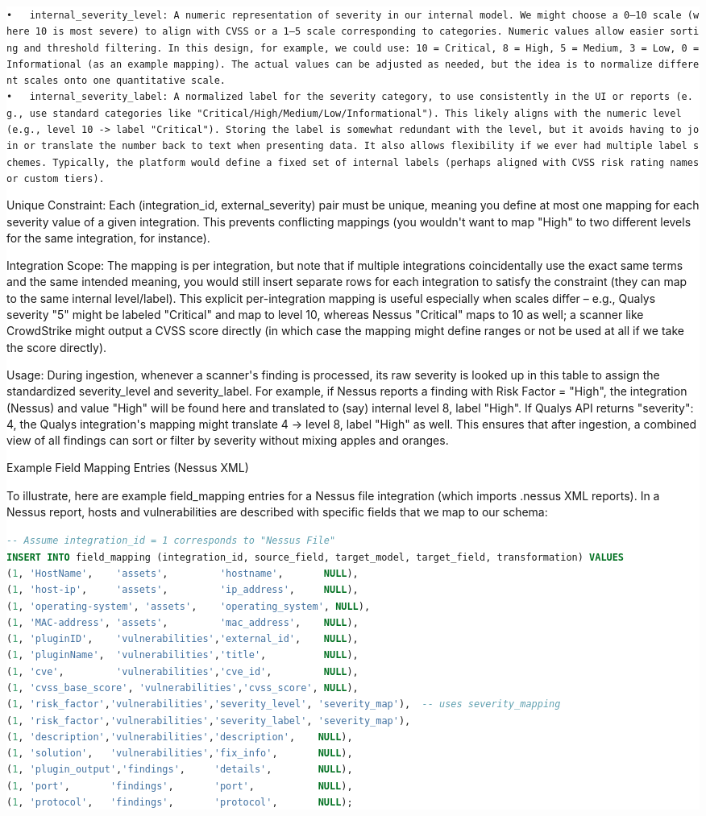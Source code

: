 	•	internal_severity_level: A numeric representation of severity in our internal model. We might choose a 0–10 scale (where 10 is most severe) to align with CVSS or a 1–5 scale corresponding to categories. Numeric values allow easier sorting and threshold filtering. In this design, for example, we could use: 10 = Critical, 8 = High, 5 = Medium, 3 = Low, 0 = Informational (as an example mapping). The actual values can be adjusted as needed, but the idea is to normalize different scales onto one quantitative scale.
	•	internal_severity_label: A normalized label for the severity category, to use consistently in the UI or reports (e.g., use standard categories like "Critical/High/Medium/Low/Informational"). This likely aligns with the numeric level (e.g., level 10 -> label "Critical"). Storing the label is somewhat redundant with the level, but it avoids having to join or translate the number back to text when presenting data. It also allows flexibility if we ever had multiple label schemes. Typically, the platform would define a fixed set of internal labels (perhaps aligned with CVSS risk rating names or custom tiers).

Unique Constraint: Each (integration_id, external_severity) pair must be unique, meaning you define at most one mapping for each severity value of a given integration. This prevents conflicting mappings (you wouldn't want to map "High" to two different levels for the same integration, for instance).

Integration Scope: The mapping is per integration, but note that if multiple integrations coincidentally use the exact same terms and the same intended meaning, you would still insert separate rows for each integration to satisfy the constraint (they can map to the same internal level/label). This explicit per-integration mapping is useful especially when scales differ – e.g., Qualys severity "5" might be labeled "Critical" and map to level 10, whereas Nessus "Critical" maps to 10 as well; a scanner like CrowdStrike might output a CVSS score directly (in which case the mapping might define ranges or not be used at all if we take the score directly).

Usage: During ingestion, whenever a scanner's finding is processed, its raw severity is looked up in this table to assign the standardized severity_level and severity_label. For example, if Nessus reports a finding with Risk Factor = "High", the integration (Nessus) and value "High" will be found here and translated to (say) internal level 8, label "High". If Qualys API returns "severity": 4, the Qualys integration's mapping might translate 4 -> level 8, label "High" as well. This ensures that after ingestion, a combined view of all findings can sort or filter by severity without mixing apples and oranges.

Example Field Mapping Entries (Nessus XML)

To illustrate, here are example field_mapping entries for a Nessus file integration (which imports .nessus XML reports). In a Nessus report, hosts and vulnerabilities are described with specific fields that we map to our schema:

```sql
-- Assume integration_id = 1 corresponds to "Nessus File"
INSERT INTO field_mapping (integration_id, source_field, target_model, target_field, transformation) VALUES
(1, 'HostName',    'assets',         'hostname',       NULL),
(1, 'host-ip',     'assets',         'ip_address',     NULL),
(1, 'operating-system', 'assets',    'operating_system', NULL),
(1, 'MAC-address', 'assets',         'mac_address',    NULL),
(1, 'pluginID',    'vulnerabilities','external_id',    NULL),
(1, 'pluginName',  'vulnerabilities','title',          NULL),
(1, 'cve',         'vulnerabilities','cve_id',         NULL),
(1, 'cvss_base_score', 'vulnerabilities','cvss_score', NULL),
(1, 'risk_factor','vulnerabilities','severity_level', 'severity_map'),  -- uses severity_mapping
(1, 'risk_factor','vulnerabilities','severity_label', 'severity_map'),
(1, 'description','vulnerabilities','description',    NULL),
(1, 'solution',   'vulnerabilities','fix_info',       NULL),
(1, 'plugin_output','findings',     'details',        NULL),
(1, 'port',       'findings',       'port',           NULL),
(1, 'protocol',   'findings',       'protocol',       NULL);
```
